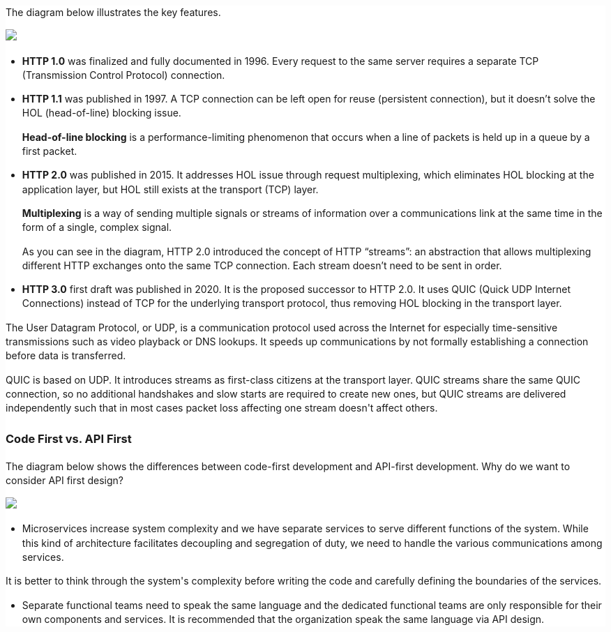 The diagram below illustrates the key features.

<p>
  <img src="images/http3.jpg" />
</p>

- **HTTP 1.0** was finalized and fully documented in 1996. Every request to the same server requires a separate TCP (Transmission Control Protocol) connection.

- **HTTP 1.1** was published in 1997. A TCP connection can be left open for reuse (persistent connection), but it doesn’t solve the HOL (head-of-line) blocking issue. 

  **Head-of-line blocking** is a performance-limiting phenomenon that occurs when a line of packets is held up in a queue by a first packet. 

- **HTTP 2.0** was published in 2015. It addresses HOL issue through request multiplexing, which eliminates HOL blocking at the application layer, but HOL still exists at the transport (TCP) layer.

  **Multiplexing** is a way of sending multiple signals or streams of information over a communications link at the same time in the form of a single, complex signal.

  As you can see in the diagram, HTTP 2.0 introduced the concept of HTTP “streams”: an abstraction that allows multiplexing different HTTP exchanges onto the same TCP connection. Each stream doesn’t need to be sent in order.

- **HTTP 3.0** first draft was published in 2020. It is the proposed successor to HTTP 2.0. It uses QUIC (Quick UDP Internet Connections) instead of TCP for the underlying transport protocol, thus removing HOL blocking in the transport layer. 

The User Datagram Protocol, or UDP, is a communication protocol used across the Internet for especially time-sensitive transmissions such as video playback or DNS lookups. It speeds up communications by not formally establishing a connection before data is transferred.

QUIC is based on UDP. It introduces streams as first-class citizens at the transport layer. QUIC streams share the same QUIC connection, so no additional handshakes and slow starts are required to create new ones, but QUIC streams are delivered independently such that in most cases packet loss affecting one stream doesn't affect others.


### Code First vs. API First 

The diagram below shows the differences between code-first development and API-first development. Why do we want to consider API first design?

<p>
  <img src="images/api_first.jpg" style="width: 680px" />
</p>


- Microservices increase system complexity and we have separate services to serve different functions of the system. While this kind of architecture facilitates decoupling and segregation of duty, we need to handle the various communications among services. 

It is better to think through the system's complexity before writing the code and carefully defining the boundaries of the services.

- Separate functional teams need to speak the same language and the dedicated functional teams are only responsible for their own components and services. It is recommended that the organization speak the same language via API design. 
